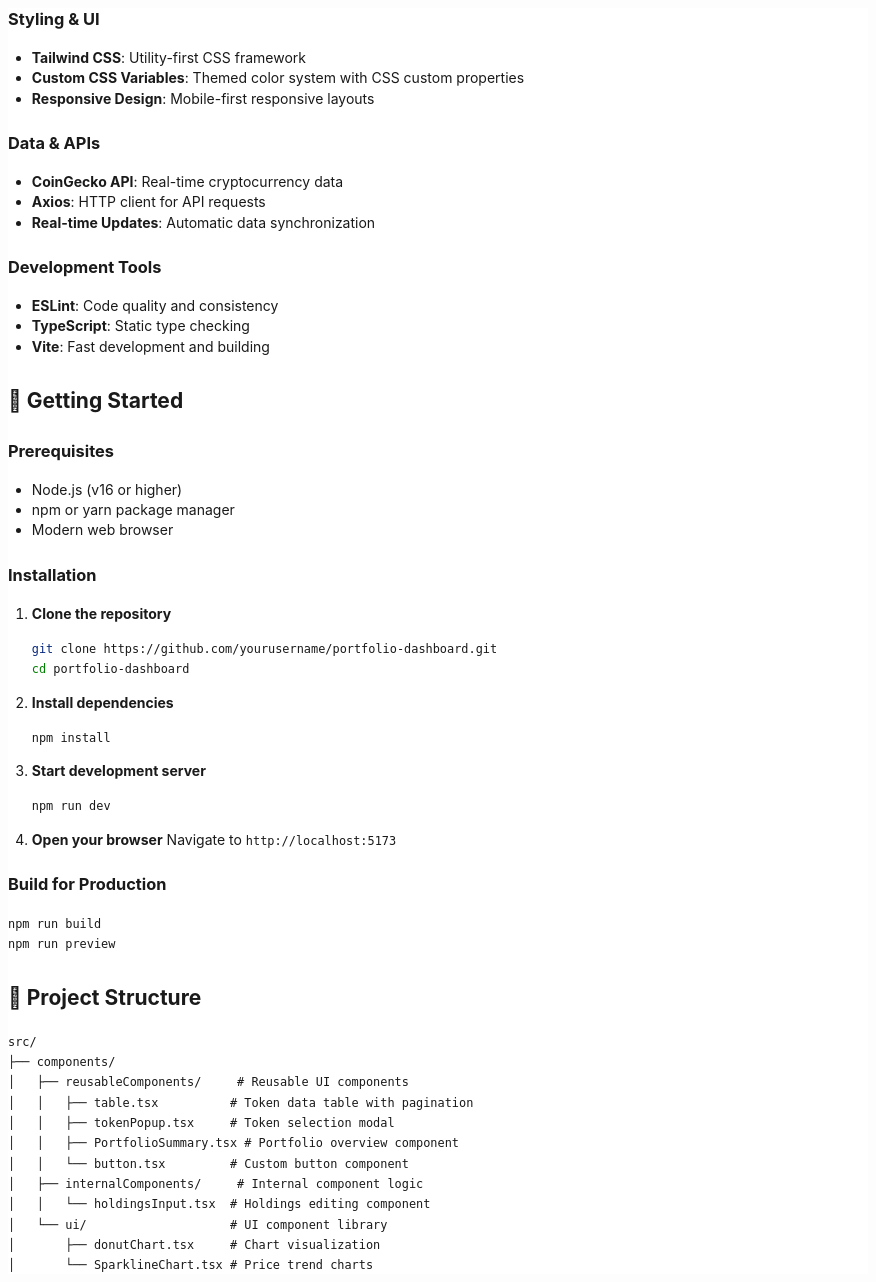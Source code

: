 ### **Styling & UI**
- **Tailwind CSS**: Utility-first CSS framework
- **Custom CSS Variables**: Themed color system with CSS custom properties
- **Responsive Design**: Mobile-first responsive layouts

### **Data & APIs**
- **CoinGecko API**: Real-time cryptocurrency data
- **Axios**: HTTP client for API requests
- **Real-time Updates**: Automatic data synchronization

### **Development Tools**
- **ESLint**: Code quality and consistency
- **TypeScript**: Static type checking
- **Vite**: Fast development and building

## 🚀 Getting Started

### **Prerequisites**
- Node.js (v16 or higher)
- npm or yarn package manager
- Modern web browser

### **Installation**

1. **Clone the repository**
   ```bash
   git clone https://github.com/yourusername/portfolio-dashboard.git
   cd portfolio-dashboard
   ```

2. **Install dependencies**
   ```bash
   npm install
   ```

3. **Start development server**
   ```bash
   npm run dev
   ```

4. **Open your browser**
   Navigate to `http://localhost:5173`

### **Build for Production**
```bash
npm run build
npm run preview
```

## 📁 Project Structure

```
src/
├── components/
│   ├── reusableComponents/     # Reusable UI components
│   │   ├── table.tsx          # Token data table with pagination
│   │   ├── tokenPopup.tsx     # Token selection modal
│   │   ├── PortfolioSummary.tsx # Portfolio overview component
│   │   └── button.tsx         # Custom button component
│   ├── internalComponents/     # Internal component logic
│   │   └── holdingsInput.tsx  # Holdings editing component
│   └── ui/                    # UI component library
│       ├── donutChart.tsx     # Chart visualization
│       └── SparklineChart.tsx # Price trend charts
```